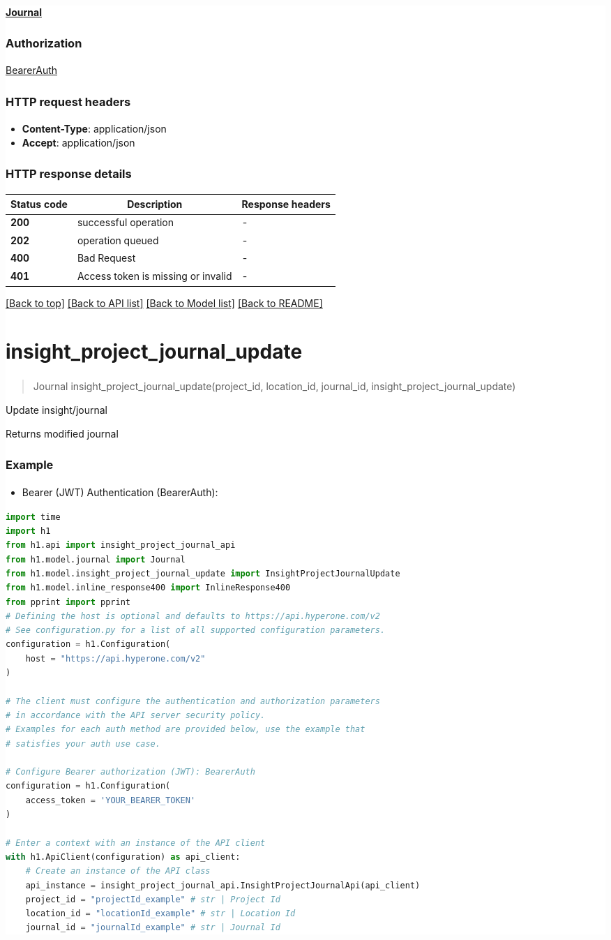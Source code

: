 [**Journal**](Journal.md)

### Authorization

[BearerAuth](../README.md#BearerAuth)

### HTTP request headers

 - **Content-Type**: application/json
 - **Accept**: application/json

### HTTP response details
| Status code | Description | Response headers |
|-------------|-------------|------------------|
**200** | successful operation |  -  |
**202** | operation queued |  -  |
**400** | Bad Request |  -  |
**401** | Access token is missing or invalid |  -  |

[[Back to top]](#) [[Back to API list]](../README.md#documentation-for-api-endpoints) [[Back to Model list]](../README.md#documentation-for-models) [[Back to README]](../README.md)

# **insight_project_journal_update**
> Journal insight_project_journal_update(project_id, location_id, journal_id, insight_project_journal_update)

Update insight/journal

Returns modified journal

### Example

* Bearer (JWT) Authentication (BearerAuth):
```python
import time
import h1
from h1.api import insight_project_journal_api
from h1.model.journal import Journal
from h1.model.insight_project_journal_update import InsightProjectJournalUpdate
from h1.model.inline_response400 import InlineResponse400
from pprint import pprint
# Defining the host is optional and defaults to https://api.hyperone.com/v2
# See configuration.py for a list of all supported configuration parameters.
configuration = h1.Configuration(
    host = "https://api.hyperone.com/v2"
)

# The client must configure the authentication and authorization parameters
# in accordance with the API server security policy.
# Examples for each auth method are provided below, use the example that
# satisfies your auth use case.

# Configure Bearer authorization (JWT): BearerAuth
configuration = h1.Configuration(
    access_token = 'YOUR_BEARER_TOKEN'
)

# Enter a context with an instance of the API client
with h1.ApiClient(configuration) as api_client:
    # Create an instance of the API class
    api_instance = insight_project_journal_api.InsightProjectJournalApi(api_client)
    project_id = "projectId_example" # str | Project Id
    location_id = "locationId_example" # str | Location Id
    journal_id = "journalId_example" # str | Journal Id
```